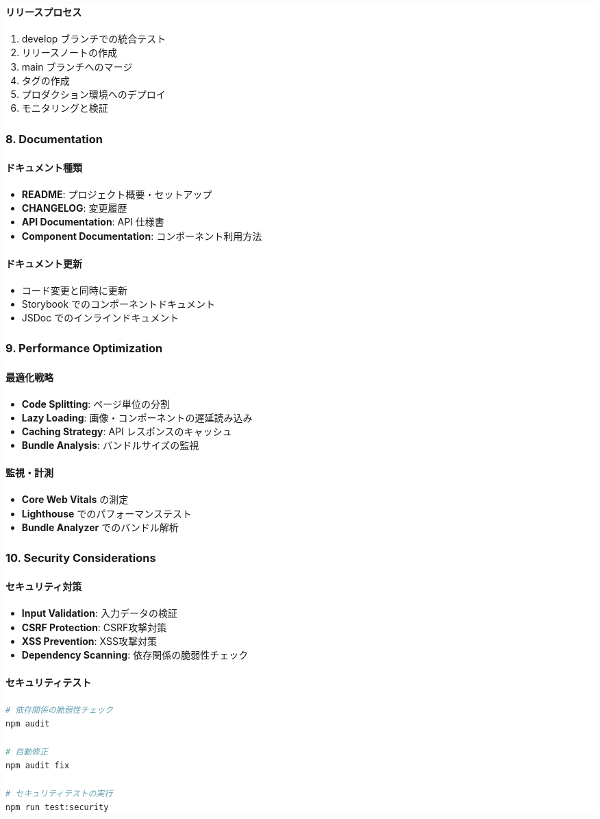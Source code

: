 #### リリースプロセス
1. develop ブランチでの統合テスト
2. リリースノートの作成
3. main ブランチへのマージ
4. タグの作成
5. プロダクション環境へのデプロイ
6. モニタリングと検証

### 8. Documentation

#### ドキュメント種類
- **README**: プロジェクト概要・セットアップ
- **CHANGELOG**: 変更履歴
- **API Documentation**: API 仕様書
- **Component Documentation**: コンポーネント利用方法

#### ドキュメント更新
- コード変更と同時に更新
- Storybook でのコンポーネントドキュメント
- JSDoc でのインラインドキュメント

### 9. Performance Optimization

#### 最適化戦略
- **Code Splitting**: ページ単位の分割
- **Lazy Loading**: 画像・コンポーネントの遅延読み込み
- **Caching Strategy**: API レスポンスのキャッシュ
- **Bundle Analysis**: バンドルサイズの監視

#### 監視・計測
- **Core Web Vitals** の測定
- **Lighthouse** でのパフォーマンステスト
- **Bundle Analyzer** でのバンドル解析

### 10. Security Considerations

#### セキュリティ対策
- **Input Validation**: 入力データの検証
- **CSRF Protection**: CSRF攻撃対策
- **XSS Prevention**: XSS攻撃対策
- **Dependency Scanning**: 依存関係の脆弱性チェック

#### セキュリティテスト
```bash
# 依存関係の脆弱性チェック
npm audit

# 自動修正
npm audit fix

# セキュリティテストの実行
npm run test:security
```
